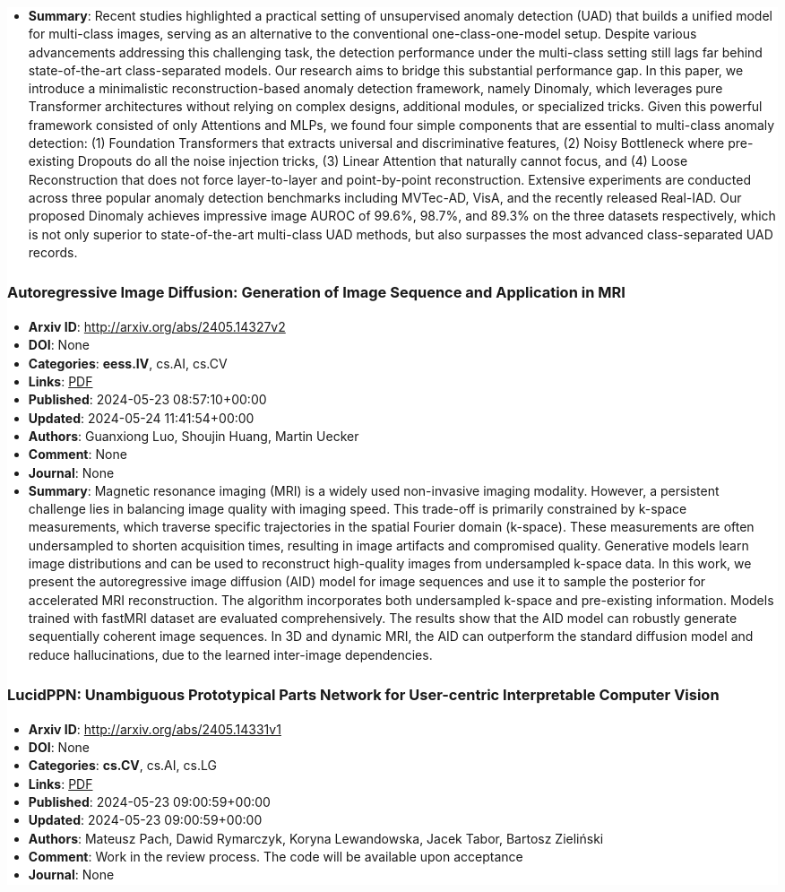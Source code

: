- **Summary**: Recent studies highlighted a practical setting of unsupervised anomaly detection (UAD) that builds a unified model for multi-class images, serving as an alternative to the conventional one-class-one-model setup. Despite various advancements addressing this challenging task, the detection performance under the multi-class setting still lags far behind state-of-the-art class-separated models. Our research aims to bridge this substantial performance gap. In this paper, we introduce a minimalistic reconstruction-based anomaly detection framework, namely Dinomaly, which leverages pure Transformer architectures without relying on complex designs, additional modules, or specialized tricks. Given this powerful framework consisted of only Attentions and MLPs, we found four simple components that are essential to multi-class anomaly detection: (1) Foundation Transformers that extracts universal and discriminative features, (2) Noisy Bottleneck where pre-existing Dropouts do all the noise injection tricks, (3) Linear Attention that naturally cannot focus, and (4) Loose Reconstruction that does not force layer-to-layer and point-by-point reconstruction. Extensive experiments are conducted across three popular anomaly detection benchmarks including MVTec-AD, VisA, and the recently released Real-IAD. Our proposed Dinomaly achieves impressive image AUROC of 99.6%, 98.7%, and 89.3% on the three datasets respectively, which is not only superior to state-of-the-art multi-class UAD methods, but also surpasses the most advanced class-separated UAD records.



### Autoregressive Image Diffusion: Generation of Image Sequence and Application in MRI
- **Arxiv ID**: http://arxiv.org/abs/2405.14327v2
- **DOI**: None
- **Categories**: **eess.IV**, cs.AI, cs.CV
- **Links**: [PDF](http://arxiv.org/pdf/2405.14327v2)
- **Published**: 2024-05-23 08:57:10+00:00
- **Updated**: 2024-05-24 11:41:54+00:00
- **Authors**: Guanxiong Luo, Shoujin Huang, Martin Uecker
- **Comment**: None
- **Journal**: None
- **Summary**: Magnetic resonance imaging (MRI) is a widely used non-invasive imaging modality. However, a persistent challenge lies in balancing image quality with imaging speed. This trade-off is primarily constrained by k-space measurements, which traverse specific trajectories in the spatial Fourier domain (k-space). These measurements are often undersampled to shorten acquisition times, resulting in image artifacts and compromised quality. Generative models learn image distributions and can be used to reconstruct high-quality images from undersampled k-space data. In this work, we present the autoregressive image diffusion (AID) model for image sequences and use it to sample the posterior for accelerated MRI reconstruction. The algorithm incorporates both undersampled k-space and pre-existing information. Models trained with fastMRI dataset are evaluated comprehensively. The results show that the AID model can robustly generate sequentially coherent image sequences. In 3D and dynamic MRI, the AID can outperform the standard diffusion model and reduce hallucinations, due to the learned inter-image dependencies.



### LucidPPN: Unambiguous Prototypical Parts Network for User-centric Interpretable Computer Vision
- **Arxiv ID**: http://arxiv.org/abs/2405.14331v1
- **DOI**: None
- **Categories**: **cs.CV**, cs.AI, cs.LG
- **Links**: [PDF](http://arxiv.org/pdf/2405.14331v1)
- **Published**: 2024-05-23 09:00:59+00:00
- **Updated**: 2024-05-23 09:00:59+00:00
- **Authors**: Mateusz Pach, Dawid Rymarczyk, Koryna Lewandowska, Jacek Tabor, Bartosz Zieliński
- **Comment**: Work in the review process. The code will be available upon
  acceptance
- **Journal**: None